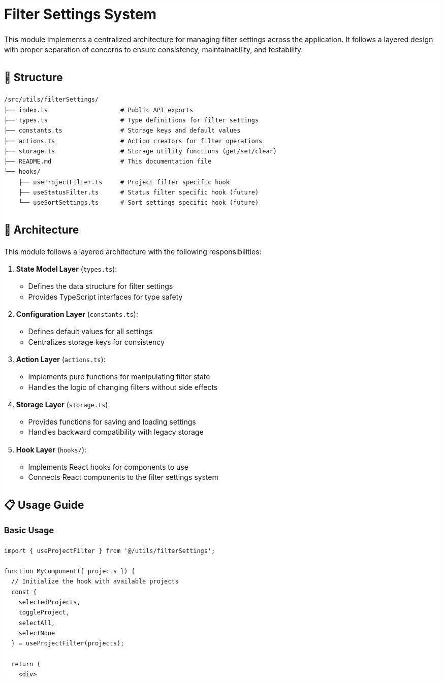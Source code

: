 # Filter Settings System

This module implements a centralized architecture for managing filter settings across the application. It follows a layered design with proper separation of concerns to ensure consistency, maintainability, and testability.

## 📂 Structure

```
/src/utils/filterSettings/
├── index.ts                    # Public API exports
├── types.ts                    # Type definitions for filter settings
├── constants.ts                # Storage keys and default values
├── actions.ts                  # Action creators for filter operations
├── storage.ts                  # Storage utility functions (get/set/clear)
├── README.md                   # This documentation file
└── hooks/
    ├── useProjectFilter.ts     # Project filter specific hook
    ├── useStatusFilter.ts      # Status filter specific hook (future)
    └── useSortSettings.ts      # Sort settings specific hook (future)
```

## 🧩 Architecture

This module follows a layered architecture with the following responsibilities:

1. **State Model Layer** (`types.ts`):
   - Defines the data structure for filter settings
   - Provides TypeScript interfaces for type safety

2. **Configuration Layer** (`constants.ts`):
   - Defines default values for all settings
   - Centralizes storage keys for consistency
  
3. **Action Layer** (`actions.ts`):
   - Implements pure functions for manipulating filter state
   - Handles the logic of changing filters without side effects
  
4. **Storage Layer** (`storage.ts`):
   - Provides functions for saving and loading settings
   - Handles backward compatibility with legacy storage

5. **Hook Layer** (`hooks/`):
   - Implements React hooks for components to use
   - Connects React components to the filter settings system

## 📋 Usage Guide

### Basic Usage

```tsx
import { useProjectFilter } from '@/utils/filterSettings';

function MyComponent({ projects }) {
  // Initialize the hook with available projects
  const {
    selectedProjects,
    toggleProject,
    selectAll,
    selectNone
  } = useProjectFilter(projects);
  
  return (
    <div>
```